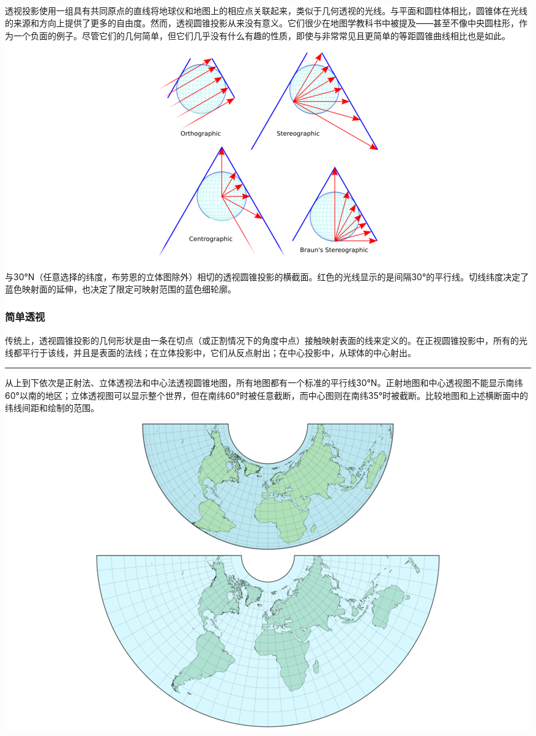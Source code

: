 透视投影使用一组具有共同原点的直线将地球仪和地图上的相应点关联起来，类似于几何透视的光线。与平面和圆柱体相比，圆锥体在光线的来源和方向上提供了更多的自由度。然而，透视圆锥投影从来没有意义。它们很少在地图学教科书中被提及——甚至不像中央圆柱形，作为一个负面的例子。尽管它们的几何简单，但它们几乎没有什么有趣的性质，即使与非常常见且更简单的等距圆锥曲线相比也是如此。

<div align="center"><img src="./asserts/image_1624795432622_0.png"/></div> 
<p>  与30°N（任意选择的纬度，布劳恩的立体图除外）相切的透视圆锥投影的横截面。红色的光线显示的是间隔30°的平行线。切线纬度决定了蓝色映射面的延伸，也决定了限定可映射范围的蓝色细轮廓。</p>

### 简单透视

传统上，透视圆锥投影的几何形状是由一条在切点（或正割情况下的角度中点）接触映射表面的线来定义的。在正视圆锥投影中，所有的光线都平行于该线，并且是表面的法线；在立体投影中，它们从反点射出；在中心投影中，从球体的中心射出。

-----
从上到下依次是正射法、立体透视法和中心法透视圆锥地图，所有地图都有一个标准的平行线30°N。正射地图和中心透视图不能显示南纬60°以南的地区；立体透视图可以显示整个世界，但在南纬60°时被任意截断，而中心图则在南纬35°时被截断。比较地图和上述横断面中的纬线间距和绘制的范围。
<div align="center"><img src="./asserts/image_1624795660956_0.png"/></div> 
<div align="center"><img src="./asserts/image_1624795668804_0.png"/></div> 